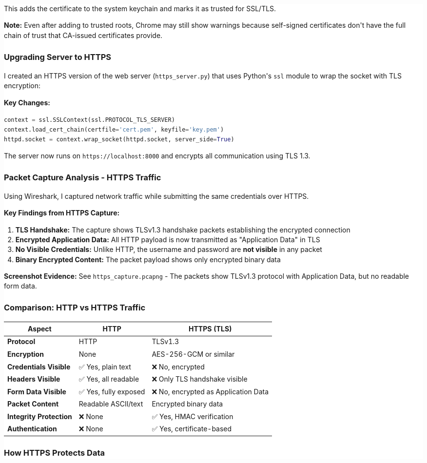 This adds the certificate to the system keychain and marks it as trusted for SSL/TLS.

**Note:** Even after adding to trusted roots, Chrome may still show warnings because self-signed certificates don't have the full chain of trust that CA-issued certificates provide.

### Upgrading Server to HTTPS

I created an HTTPS version of the web server (`https_server.py`) that uses Python's `ssl` module to wrap the socket with TLS encryption:

**Key Changes:**
```python
context = ssl.SSLContext(ssl.PROTOCOL_TLS_SERVER)
context.load_cert_chain(certfile='cert.pem', keyfile='key.pem')
httpd.socket = context.wrap_socket(httpd.socket, server_side=True)
```

The server now runs on `https://localhost:8000` and encrypts all communication using TLS 1.3.

### Packet Capture Analysis - HTTPS Traffic

Using Wireshark, I captured network traffic while submitting the same credentials over HTTPS.

**Key Findings from HTTPS Capture:**

1. **TLS Handshake:** The capture shows TLSv1.3 handshake packets establishing the encrypted connection
2. **Encrypted Application Data:** All HTTP payload is now transmitted as "Application Data" in TLS
3. **No Visible Credentials:** Unlike HTTP, the username and password are **not visible** in any packet
4. **Binary Encrypted Content:** The packet payload shows only encrypted binary data

**Screenshot Evidence:** See `https_capture.pcapng` - The packets show TLSv1.3 protocol with Application Data, but no readable form data.

### Comparison: HTTP vs HTTPS Traffic

| Aspect | HTTP | HTTPS (TLS) |
|--------|------|-------------|
| **Protocol** | HTTP | TLSv1.3 |
| **Encryption** | None | AES-256-GCM or similar |
| **Credentials Visible** | ✅ Yes, plain text | ❌ No, encrypted |
| **Headers Visible** | ✅ Yes, all readable | ❌ Only TLS handshake visible |
| **Form Data Visible** | ✅ Yes, fully exposed | ❌ No, encrypted as Application Data |
| **Packet Content** | Readable ASCII/text | Encrypted binary data |
| **Integrity Protection** | ❌ None | ✅ Yes, HMAC verification |
| **Authentication** | ❌ None | ✅ Yes, certificate-based |

### How HTTPS Protects Data

